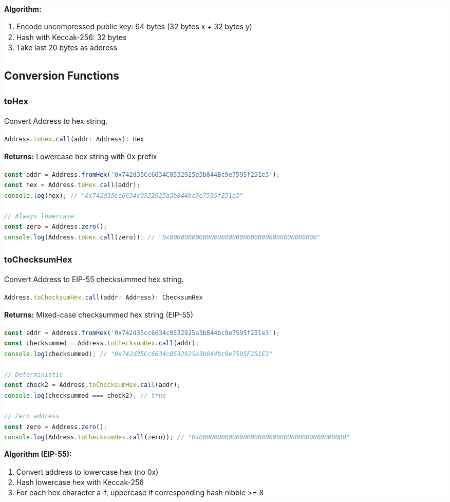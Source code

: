 **Algorithm:**
1. Encode uncompressed public key: 64 bytes (32 bytes x + 32 bytes y)
2. Hash with Keccak-256: 32 bytes
3. Take last 20 bytes as address

## Conversion Functions

### toHex

Convert Address to hex string.

```typescript
Address.toHex.call(addr: Address): Hex
```

**Returns:** Lowercase hex string with 0x prefix

```typescript
const addr = Address.fromHex('0x742d35Cc6634C0532925a3b844Bc9e7595f251e3');
const hex = Address.toHex.call(addr);
console.log(hex); // "0x742d35cc6634c0532925a3b844bc9e7595f251e3"

// Always lowercase
const zero = Address.zero();
console.log(Address.toHex.call(zero)); // "0x0000000000000000000000000000000000000000"
```

### toChecksumHex

Convert Address to EIP-55 checksummed hex string.

```typescript
Address.toChecksumHex.call(addr: Address): ChecksumHex
```

**Returns:** Mixed-case checksummed hex string (EIP-55)

```typescript
const addr = Address.fromHex('0x742d35cc6634c0532925a3b844bc9e7595f251e3');
const checksummed = Address.toChecksumHex.call(addr);
console.log(checksummed); // "0x742d35Cc6634c0532925a3b844bc9e7595F251E3"

// Deterministic
const check2 = Address.toChecksumHex.call(addr);
console.log(checksummed === check2); // true

// Zero address
const zero = Address.zero();
console.log(Address.toChecksumHex.call(zero)); // "0x0000000000000000000000000000000000000000"
```

**Algorithm (EIP-55):**
1. Convert address to lowercase hex (no 0x)
2. Hash lowercase hex with Keccak-256
3. For each hex character a-f, uppercase if corresponding hash nibble >= 8
